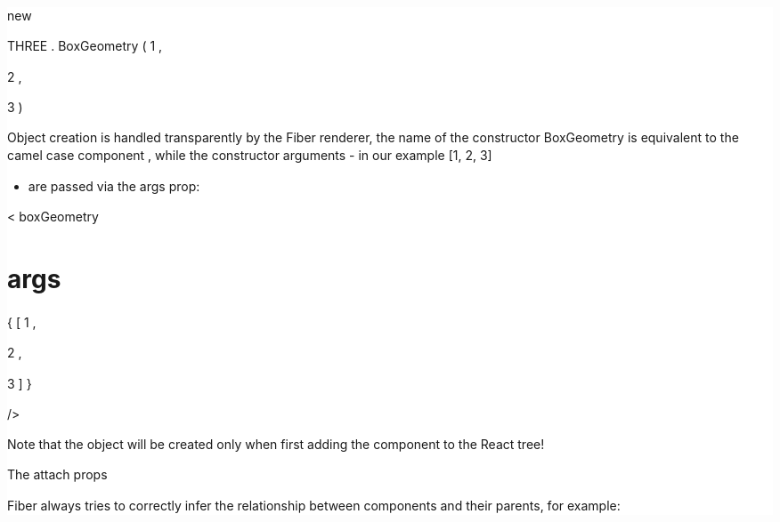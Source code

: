 new
 
THREE
.
BoxGeometry
(
1
,
 
2
,
 
3
)




Object creation is handled transparently by the Fiber renderer, the name of the constructor 
BoxGeometry
 is equivalent to the camel case component 
<boxGeometry />
, while the constructor arguments - in our example 
[1, 2, 3]
 - are passed via the 
args
 prop:


<
boxGeometry
 
args
=
{
[
1
,
 
2
,
 
3
]
}
 
/>




Note that the object will be created only when first adding the component to the React tree!


The 
attach
 props


Fiber always tries to correctly infer the relationship between components and their parents, for example:
